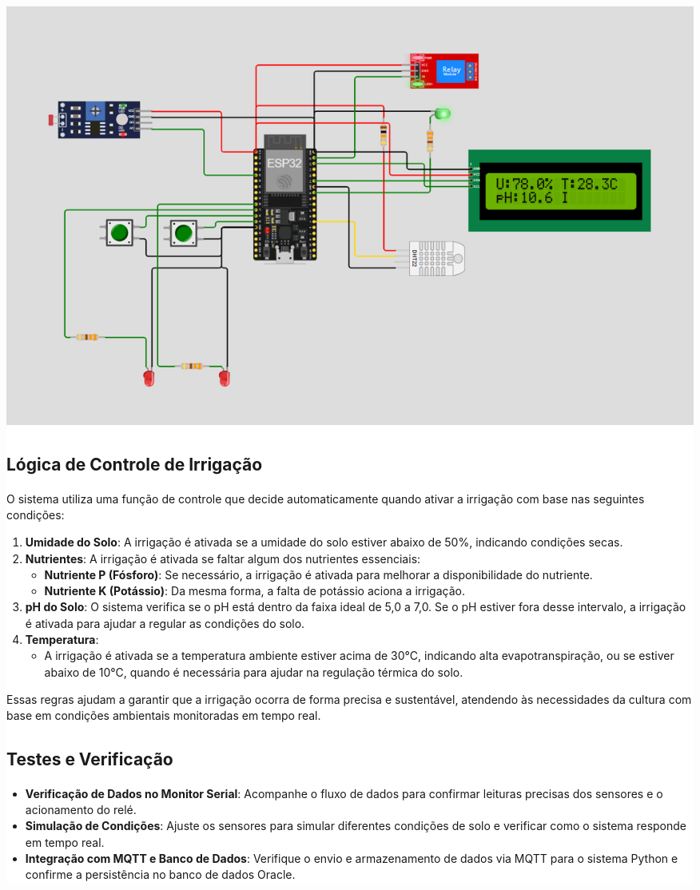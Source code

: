 ![Diagrama do Circuito](circuito_diagrama.png)

## Lógica de Controle de Irrigação

O sistema utiliza uma função de controle que decide automaticamente quando ativar a irrigação com base nas seguintes condições:

1. **Umidade do Solo**: A irrigação é ativada se a umidade do solo estiver abaixo de 50%, indicando condições secas.
2. **Nutrientes**: A irrigação é ativada se faltar algum dos nutrientes essenciais:
   - **Nutriente P (Fósforo)**: Se necessário, a irrigação é ativada para melhorar a disponibilidade do nutriente.
   - **Nutriente K (Potássio)**: Da mesma forma, a falta de potássio aciona a irrigação.
3. **pH do Solo**: O sistema verifica se o pH está dentro da faixa ideal de 5,0 a 7,0. Se o pH estiver fora desse intervalo, a irrigação é ativada para ajudar a regular as condições do solo.
4. **Temperatura**:
   - A irrigação é ativada se a temperatura ambiente estiver acima de 30°C, indicando alta evapotranspiração, ou se estiver abaixo de 10°C, quando é necessária para ajudar na regulação térmica do solo.

Essas regras ajudam a garantir que a irrigação ocorra de forma precisa e sustentável, atendendo às necessidades da cultura com base em condições ambientais monitoradas em tempo real.


## Testes e Verificação
- **Verificação de Dados no Monitor Serial**: Acompanhe o fluxo de dados para confirmar leituras precisas dos sensores e o acionamento do relé.
- **Simulação de Condições**: Ajuste os sensores para simular diferentes condições de solo e verificar como o sistema responde em tempo real.
- **Integração com MQTT e Banco de Dados**: Verifique o envio e armazenamento de dados via MQTT para o sistema Python e confirme a persistência no banco de dados Oracle.
